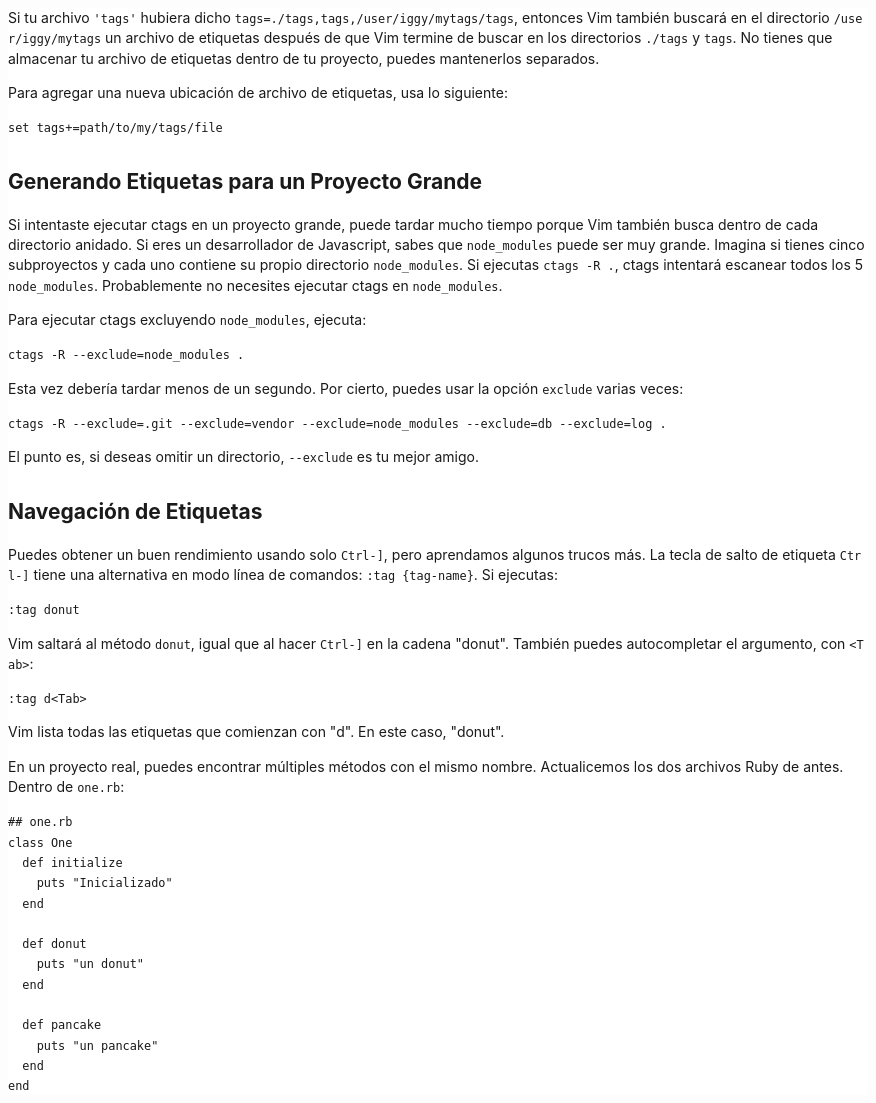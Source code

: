 Si tu archivo `'tags'` hubiera dicho `tags=./tags,tags,/user/iggy/mytags/tags`, entonces Vim también buscará en el directorio `/user/iggy/mytags` un archivo de etiquetas después de que Vim termine de buscar en los directorios `./tags` y `tags`. No tienes que almacenar tu archivo de etiquetas dentro de tu proyecto, puedes mantenerlos separados.

Para agregar una nueva ubicación de archivo de etiquetas, usa lo siguiente:

```shell
set tags+=path/to/my/tags/file
```

## Generando Etiquetas para un Proyecto Grande

Si intentaste ejecutar ctags en un proyecto grande, puede tardar mucho tiempo porque Vim también busca dentro de cada directorio anidado. Si eres un desarrollador de Javascript, sabes que `node_modules` puede ser muy grande. Imagina si tienes cinco subproyectos y cada uno contiene su propio directorio `node_modules`. Si ejecutas `ctags -R .`, ctags intentará escanear todos los 5 `node_modules`. Probablemente no necesites ejecutar ctags en `node_modules`.

Para ejecutar ctags excluyendo `node_modules`, ejecuta:

```shell
ctags -R --exclude=node_modules .
```

Esta vez debería tardar menos de un segundo. Por cierto, puedes usar la opción `exclude` varias veces:

```shell
ctags -R --exclude=.git --exclude=vendor --exclude=node_modules --exclude=db --exclude=log .
```

El punto es, si deseas omitir un directorio, `--exclude` es tu mejor amigo.

## Navegación de Etiquetas

Puedes obtener un buen rendimiento usando solo `Ctrl-]`, pero aprendamos algunos trucos más. La tecla de salto de etiqueta `Ctrl-]` tiene una alternativa en modo línea de comandos: `:tag {tag-name}`. Si ejecutas:

```shell
:tag donut
```

Vim saltará al método `donut`, igual que al hacer `Ctrl-]` en la cadena "donut". También puedes autocompletar el argumento, con `<Tab>`:

```shell
:tag d<Tab>
```

Vim lista todas las etiquetas que comienzan con "d". En este caso, "donut".

En un proyecto real, puedes encontrar múltiples métodos con el mismo nombre. Actualicemos los dos archivos Ruby de antes. Dentro de `one.rb`:

```shell
## one.rb
class One
  def initialize
    puts "Inicializado"
  end

  def donut
    puts "un donut"
  end

  def pancake
    puts "un pancake"
  end
end
```